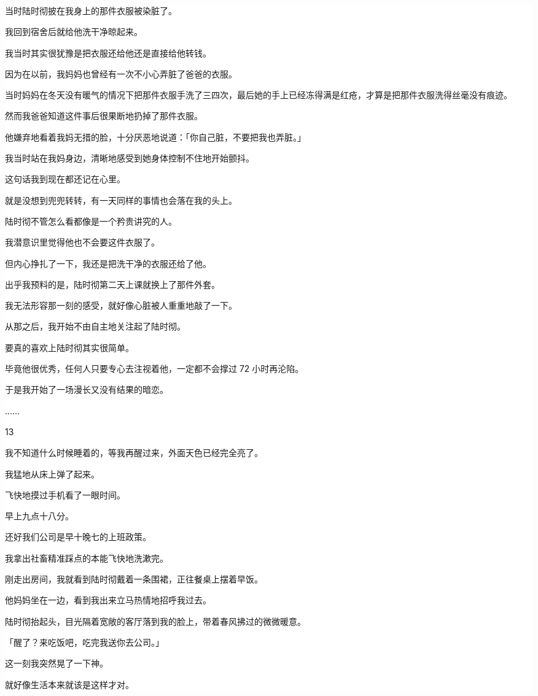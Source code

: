 当时陆时彻披在我身上的那件衣服被染脏了。

我回到宿舍后就给他洗干净晾起来。

我当时其实很犹豫是把衣服还给他还是直接给他转钱。

因为在以前，我妈妈也曾经有一次不小心弄脏了爸爸的衣服。

当时妈妈在冬天没有暖气的情况下把那件衣服手洗了三四次，最后她的手上已经冻得满是红疮，才算是把那件衣服洗得丝毫没有痕迹。

然而我爸爸知道这件事后很果断地扔掉了那件衣服。

他嫌弃地看着我妈无措的脸，十分厌恶地说道：「你自己脏，不要把我也弄脏。」

我当时站在我妈身边，清晰地感受到她身体控制不住地开始颤抖。

这句话我到现在都还记在心里。

就是没想到兜兜转转，有一天同样的事情也会落在我的头上。

陆时彻不管怎么看都像是一个矜贵讲究的人。

我潜意识里觉得他也不会要这件衣服了。

但内心挣扎了一下，我还是把洗干净的衣服还给了他。

出乎我预料的是，陆时彻第二天上课就换上了那件外套。

我无法形容那一刻的感受，就好像心脏被人重重地敲了一下。

从那之后，我开始不由自主地关注起了陆时彻。

要真的喜欢上陆时彻其实很简单。

毕竟他很优秀，任何人只要专心去注视着他，一定都不会撑过 72 小时再沦陷。

于是我开始了一场漫长又没有结果的暗恋。

……

13

我不知道什么时候睡着的，等我再醒过来，外面天色已经完全亮了。

我猛地从床上弹了起来。

飞快地摸过手机看了一眼时间。

早上九点十八分。

还好我们公司是早十晚七的上班政策。

我拿出社畜精准踩点的本能飞快地洗漱完。

刚走出房间，我就看到陆时彻戴着一条围裙，正往餐桌上摆着早饭。

他妈妈坐在一边，看到我出来立马热情地招呼我过去。

陆时彻抬起头，目光隔着宽敞的客厅落到我的脸上，带着春风拂过的微微暖意。

「醒了？来吃饭吧，吃完我送你去公司。」

这一刻我突然晃了一下神。

就好像生活本来就该是这样才对。

